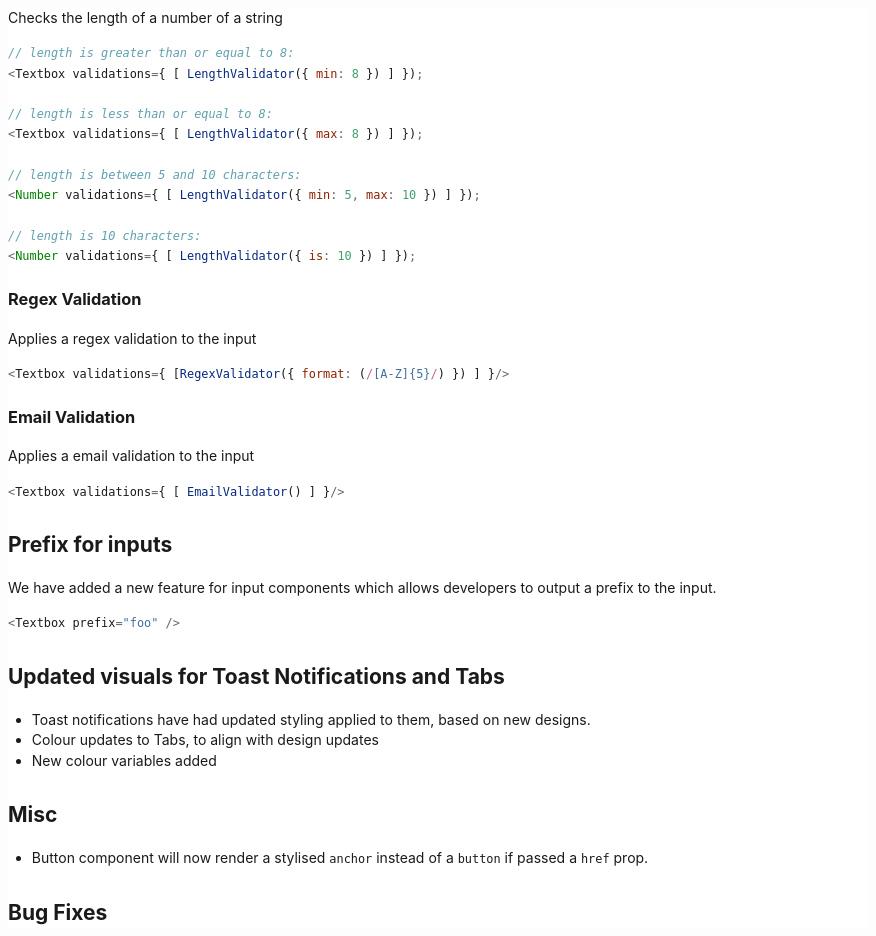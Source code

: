 Checks the length of a number of a string

```javascript
// length is greater than or equal to 8:
<Textbox validations={ [ LengthValidator({ min: 8 }) ] });

// length is less than or equal to 8:
<Textbox validations={ [ LengthValidator({ max: 8 }) ] });

// length is between 5 and 10 characters:
<Number validations={ [ LengthValidator({ min: 5, max: 10 }) ] });

// length is 10 characters:
<Number validations={ [ LengthValidator({ is: 10 }) ] });
```

### Regex Validation

Applies a regex validation to the input

```javascript
<Textbox validations={ [RegexValidator({ format: (/[A-Z]{5}/) }) ] }/>
```

### Email Validation

Applies a email validation to the input

```javascript
<Textbox validations={ [ EmailValidator() ] }/>
```

## Prefix for inputs

We have added a new feature for input components which allows developers to output a prefix to the input.

```js
<Textbox prefix="foo" />
```

## Updated visuals for Toast Notifications and Tabs

* Toast notifications have had updated styling applied to them, based on new designs.
* Colour updates to Tabs, to align with design updates
* New colour variables added

## Misc

* Button component will now render a stylised `anchor` instead of a `button` if passed a `href` prop.

## Bug Fixes
